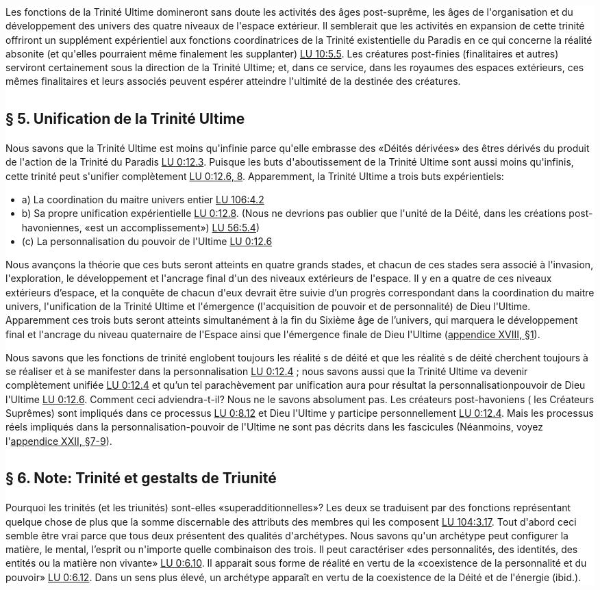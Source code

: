 Les fonctions de la Trinité Ultime domineront sans doute les activités des âges post-suprême, les âges de l'organisation et du développement des univers des quatre niveaux de l'espace extérieur. Il semblerait que les activités en expansion de cette trinité offriront un supplément expérientiel aux fonctions coordinatrices de la Trinité existentielle du Paradis en ce qui concerne la réalité absonite (et qu'elles pourraient même finalement les supplanter) <a id="s214_457"></a>[LU 10:5.5](/fr/The_Urantia_Book/10#p5_5). Les créatures post-finies (finalitaires et autres) serviront certainement sous la direction de la Trinité Ultime; et, dans ce service, dans les royaumes des espaces extérieurs, ces mêmes finalitaires et leurs associés peuvent espérer atteindre l'ultimité de la destinée des créatures.

## § 5. Unification de la Trinité Ultime

Nous savons que la Trinité Ultime est moins qu'infinie parce qu'elle embrasse des «Déités dérivées» des êtres dérivés du produit de l'action de la Trinité du Paradis <a id="s218_166"></a>[LU 0:12.3](/fr/The_Urantia_Book/0#p12_3). Puisque les buts d'aboutissement de la Trinité Ultime sont aussi moins qu'infinis, cette trinité peut s'unifier complètement <a id="s218_334"></a>[LU 0:12.6, 8](/fr/The_Urantia_Book/0#p12_6). Apparemment, la Trinité Ultime a trois buts expérientiels:
- a) La coordination du maitre univers entier <a id="s219_47"></a>[LU 106:4.2](/fr/The_Urantia_Book/106#p4_2)
- b) Sa propre unification expérientielle <a id="s220_43"></a>[LU 0:12.8](/fr/The_Urantia_Book/0#p12_8). (Nous ne devrions pas oublier que l'unité de la Déité, dans les créations post-havoniennes, «est un accomplissement») <a id="s220_204"></a>[LU 56:5.4](/fr/The_Urantia_Book/56#p5_4))
- (c\) La personnalisation du pouvoir de l'Ultime <a id="s221_50"></a>[LU 0:12.6](/fr/The_Urantia_Book/0#p12_6)

Nous avançons la théorie que ces buts seront atteints en quatre grands stades, et chacun de ces stades sera associé à l'invasion, l'exploration, le développement et l'ancrage final d'un des niveaux extérieurs de l'espace. Il y en a quatre de ces niveaux extérieurs d’espace, et la conquête de chacun d'eux devrait être suivie d’un progrès correspondant dans la coordination du maitre univers, l'unification de la Trinité Ultime et l'émergence (l'acquisition de pouvoir et de personnalité) de Dieu l'Ultime. Apparemment ces trois buts seront atteints simultanément à la fin du Sixième âge de l’univers, qui marquera le développement final et l'ancrage du niveau quaternaire de l'Espace ainsi que l'émergence finale de Dieu l'Ultime ([appendice XVIII, §1](/fr/article/William_S_Sadler_Jr/Appendices_to_Study_of_the_Master_Universe/Appendix_18#h-1-%C3%A9mergence-de-lultime)).

Nous savons que les fonctions de trinité englobent toujours les réalité s de déité et que les réalité s de déité cherchent toujours à se réaliser et à se manifester dans la personnalisation <a id="s225_190"></a>[LU 0:12.4](/fr/The_Urantia_Book/0#p12_4) ; nous savons aussi que la Trinité Ultime va devenir complètement unifiée <a id="s225_306"></a>[LU 0:12.4](/fr/The_Urantia_Book/0#p12_4) et qu’un tel parachèvement par unification aura pour résultat la personnalisationpouvoir de Dieu l'Ultime <a id="s225_454"></a>[LU 0:12.6](/fr/The_Urantia_Book/0#p12_6). Comment ceci adviendra-t-il? Nous ne le savons absolument pas. Les créateurs post-havoniens ( les Créateurs Suprêmes) sont impliqués dans ce processus <a id="s225_648"></a>[LU 0:8.12](/fr/The_Urantia_Book/0#p8_12) et Dieu l'Ultime y participe personnellement <a id="s225_735"></a>[LU 0:12.4](/fr/The_Urantia_Book/0#p12_4). Mais les processus réels impliqués dans la personnalisation-pouvoir de l'Ultime ne sont pas décrits dans les fascicules (Néanmoins, voyez l'[appendice XXII, §7-9](/fr/article/William_S_Sadler_Jr/Appendices_to_Study_of_the_Master_Universe/Appendix_22#h-7-le-niveau-absonite-le-statut-pré-suprême)).

## § 6. Note: Trinité et gestalts de Triunité

Pourquoi les trinités (et les triunités) sont-elles «superadditionnelles»? Les deux se traduisent par des fonctions représentant quelque chose de plus que la somme discernable des attributs des membres qui les composent <a id="s229_220"></a>[LU 104:3.17](/fr/The_Urantia_Book/104#p3_17). Tout d'abord ceci semble être vrai parce que tous deux présentent des qualités d'archétypes. Nous savons qu'un archétype peut configurer la matière, le mental, l’esprit ou n'importe quelle combinaison des trois. Il peut caractériser «des personnalités, des identités, des entités ou la matière non vivante» <a id="s229_574"></a>[LU 0:6.10](/fr/The_Urantia_Book/0#p6_10). Il apparait sous forme de réalité en vertu de la «coexistence de la personnalité et du pouvoir» <a id="s229_713"></a>[LU 0:6.12](/fr/The_Urantia_Book/0#p6_12). Dans un sens plus élevé, un archétype apparaît en vertu de la coexistence de la Déité et de l'énergie (ibid.).
